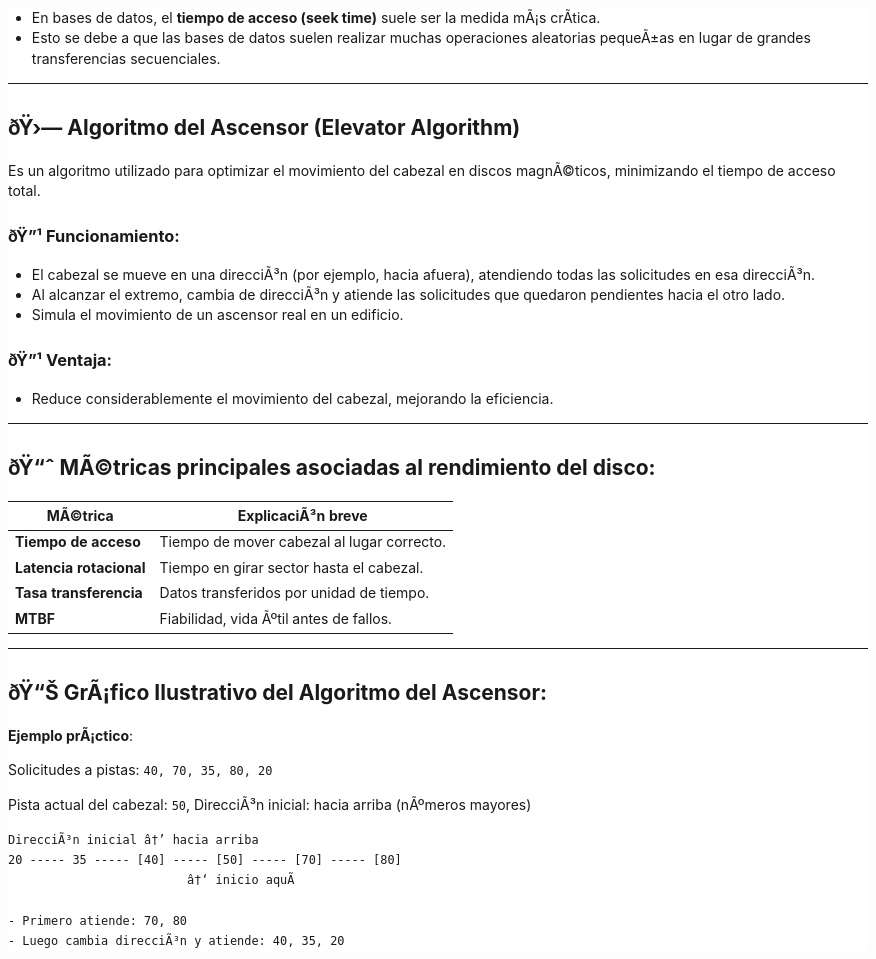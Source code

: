 - En bases de datos, el **tiempo de acceso (seek time)** suele ser la medida mÃ¡s crÃ­tica.
- Esto se debe a que las bases de datos suelen realizar muchas operaciones aleatorias pequeÃ±as en lugar de grandes transferencias secuenciales.

---

## ðŸ›— **Algoritmo del Ascensor (Elevator Algorithm)**

Es un algoritmo utilizado para optimizar el movimiento del cabezal en discos magnÃ©ticos, minimizando el tiempo de acceso total.

### ðŸ”¹ **Funcionamiento:**
- El cabezal se mueve en una direcciÃ³n (por ejemplo, hacia afuera), atendiendo todas las solicitudes en esa direcciÃ³n.
- Al alcanzar el extremo, cambia de direcciÃ³n y atiende las solicitudes que quedaron pendientes hacia el otro lado.
- Simula el movimiento de un ascensor real en un edificio.

### ðŸ”¹ **Ventaja:**
- Reduce considerablemente el movimiento del cabezal, mejorando la eficiencia.

---

## ðŸ“ˆ **MÃ©tricas principales asociadas al rendimiento del disco:**

| MÃ©trica             | ExplicaciÃ³n breve                          |
|---------------------|--------------------------------------------|
| **Tiempo de acceso**| Tiempo de mover cabezal al lugar correcto. |
| **Latencia rotacional**| Tiempo en girar sector hasta el cabezal.|
| **Tasa transferencia** | Datos transferidos por unidad de tiempo. |
| **MTBF**            | Fiabilidad, vida Ãºtil antes de fallos.     |

---

## ðŸ“Š **GrÃ¡fico Ilustrativo del Algoritmo del Ascensor:**

**Ejemplo prÃ¡ctico**:

Solicitudes a pistas: `40, 70, 35, 80, 20`

Pista actual del cabezal: `50`, DirecciÃ³n inicial: hacia arriba (nÃºmeros mayores)

```plaintext
DirecciÃ³n inicial â†’ hacia arriba
20 ----- 35 ----- [40] ----- [50] ----- [70] ----- [80]
                         â†‘ inicio aquÃ­

- Primero atiende: 70, 80
- Luego cambia direcciÃ³n y atiende: 40, 35, 20
```
